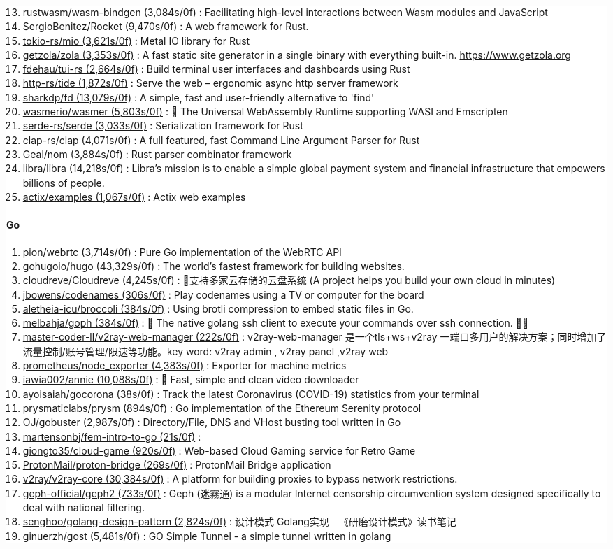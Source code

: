 13. [rustwasm/wasm-bindgen (3,084s/0f)](https://github.com/rustwasm/wasm-bindgen) : Facilitating high-level interactions between Wasm modules and JavaScript
14. [SergioBenitez/Rocket (9,470s/0f)](https://github.com/SergioBenitez/Rocket) : A web framework for Rust.
15. [tokio-rs/mio (3,621s/0f)](https://github.com/tokio-rs/mio) : Metal IO library for Rust
16. [getzola/zola (3,353s/0f)](https://github.com/getzola/zola) : A fast static site generator in a single binary with everything built-in. https://www.getzola.org
17. [fdehau/tui-rs (2,664s/0f)](https://github.com/fdehau/tui-rs) : Build terminal user interfaces and dashboards using Rust
18. [http-rs/tide (1,872s/0f)](https://github.com/http-rs/tide) : Serve the web – ergonomic async http server framework
19. [sharkdp/fd (13,079s/0f)](https://github.com/sharkdp/fd) : A simple, fast and user-friendly alternative to 'find'
20. [wasmerio/wasmer (5,803s/0f)](https://github.com/wasmerio/wasmer) : 🚀 The Universal WebAssembly Runtime supporting WASI and Emscripten
21. [serde-rs/serde (3,033s/0f)](https://github.com/serde-rs/serde) : Serialization framework for Rust
22. [clap-rs/clap (4,071s/0f)](https://github.com/clap-rs/clap) : A full featured, fast Command Line Argument Parser for Rust
23. [Geal/nom (3,884s/0f)](https://github.com/Geal/nom) : Rust parser combinator framework
24. [libra/libra (14,218s/0f)](https://github.com/libra/libra) : Libra’s mission is to enable a simple global payment system and financial infrastructure that empowers billions of people.
25. [actix/examples (1,067s/0f)](https://github.com/actix/examples) : Actix web examples

#### Go
1. [pion/webrtc (3,714s/0f)](https://github.com/pion/webrtc) : Pure Go implementation of the WebRTC API
2. [gohugoio/hugo (43,329s/0f)](https://github.com/gohugoio/hugo) : The world’s fastest framework for building websites.
3. [cloudreve/Cloudreve (4,245s/0f)](https://github.com/cloudreve/Cloudreve) : 🌈支持多家云存储的云盘系统 (A project helps you build your own cloud in minutes)
4. [jbowens/codenames (306s/0f)](https://github.com/jbowens/codenames) : Play codenames using a TV or computer for the board
5. [aletheia-icu/broccoli (384s/0f)](https://github.com/aletheia-icu/broccoli) : Using brotli compression to embed static files in Go.
6. [melbahja/goph (384s/0f)](https://github.com/melbahja/goph) : 🤘 The native golang ssh client to execute your commands over ssh connection. 🚀🚀
7. [master-coder-ll/v2ray-web-manager (222s/0f)](https://github.com/master-coder-ll/v2ray-web-manager) : v2ray-web-manager 是一个tls+ws+v2ray 一端口多用户的解决方案；同时增加了流量控制/账号管理/限速等功能。key word: v2ray admin , v2ray panel ,v2ray web
8. [prometheus/node_exporter (4,383s/0f)](https://github.com/prometheus/node_exporter) : Exporter for machine metrics
9. [iawia002/annie (10,088s/0f)](https://github.com/iawia002/annie) : 👾 Fast, simple and clean video downloader
10. [ayoisaiah/gocorona (38s/0f)](https://github.com/ayoisaiah/gocorona) : Track the latest Coronavirus (COVID-19) statistics from your terminal
11. [prysmaticlabs/prysm (894s/0f)](https://github.com/prysmaticlabs/prysm) : Go implementation of the Ethereum Serenity protocol
12. [OJ/gobuster (2,987s/0f)](https://github.com/OJ/gobuster) : Directory/File, DNS and VHost busting tool written in Go
13. [martensonbj/fem-intro-to-go (21s/0f)](https://github.com/martensonbj/fem-intro-to-go) : 
14. [giongto35/cloud-game (920s/0f)](https://github.com/giongto35/cloud-game) : Web-based Cloud Gaming service for Retro Game
15. [ProtonMail/proton-bridge (269s/0f)](https://github.com/ProtonMail/proton-bridge) : ProtonMail Bridge application
16. [v2ray/v2ray-core (30,384s/0f)](https://github.com/v2ray/v2ray-core) : A platform for building proxies to bypass network restrictions.
17. [geph-official/geph2 (733s/0f)](https://github.com/geph-official/geph2) : Geph (迷霧通) is a modular Internet censorship circumvention system designed specifically to deal with national filtering.
18. [senghoo/golang-design-pattern (2,824s/0f)](https://github.com/senghoo/golang-design-pattern) : 设计模式 Golang实现－《研磨设计模式》读书笔记
19. [ginuerzh/gost (5,481s/0f)](https://github.com/ginuerzh/gost) : GO Simple Tunnel - a simple tunnel written in golang